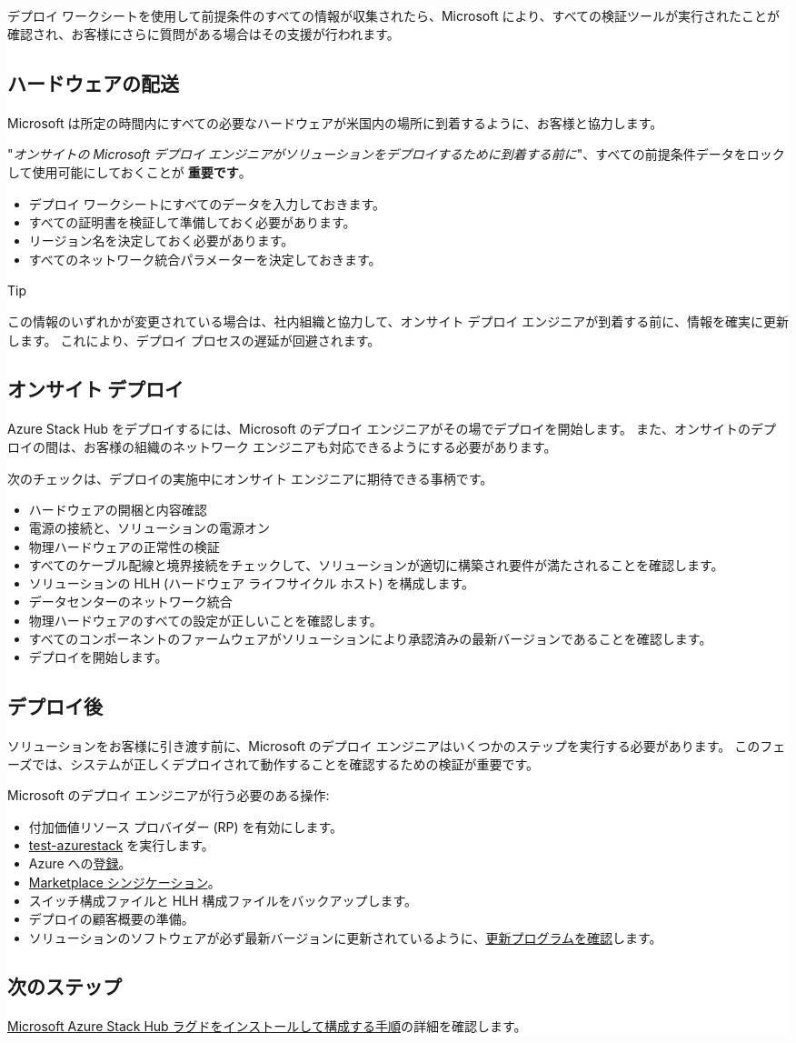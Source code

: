 デプロイ ワークシートを使用して前提条件のすべての情報が収集されたら、Microsoft により、すべての検証ツールが実行されたことが確認され、お客様にさらに質問がある場合はその支援が行われます。 

## <a name="hardware-delivery"></a>ハードウェアの配送

Microsoft は所定の時間内にすべての必要なハードウェアが米国内の場所に到着するように、お客様と協力します。  

"*オンサイトの Microsoft デプロイ エンジニアがソリューションをデプロイするために到着する前に*"、すべての前提条件データをロックして使用可能にしておくことが **重要です**。

- デプロイ ワークシートにすべてのデータを入力しておきます。 
- すべての証明書を検証して準備しておく必要があります。
- リージョン名を決定しておく必要があります。
- すべてのネットワーク統合パラメーターを決定しておきます。

>[!Tip]
>この情報のいずれかが変更されている場合は、社内組織と協力して、オンサイト デプロイ エンジニアが到着する前に、情報を確実に更新します。 これにより、デプロイ プロセスの遅延が回避されます。

## <a name="onsite-deployment"></a>オンサイト デプロイ

Azure Stack Hub をデプロイするには、Microsoft のデプロイ エンジニアがその場でデプロイを開始します。 また、オンサイトのデプロイの間は、お客様の組織のネットワーク エンジニアも対応できるようにする必要があります。

次のチェックは、デプロイの実施中にオンサイト エンジニアに期待できる事柄です。

- ハードウェアの開梱と内容確認
- 電源の接続と、ソリューションの電源オン
- 物理ハードウェアの正常性の検証
- すべてのケーブル配線と境界接続をチェックして、ソリューションが適切に構築され要件が満たされることを確認します。
- ソリューションの HLH (ハードウェア ライフサイクル ホスト) を構成します。
- データセンターのネットワーク統合
- 物理ハードウェアのすべての設定が正しいことを確認します。
- すべてのコンポーネントのファームウェアがソリューションにより承認済みの最新バージョンであることを確認します。
- デプロイを開始します。 

## <a name="post-deployment"></a>デプロイ後

ソリューションをお客様に引き渡す前に、Microsoft のデプロイ エンジニアはいくつかのステップを実行する必要があります。 このフェーズでは、システムが正しくデプロイされて動作することを確認するための検証が重要です。

Microsoft のデプロイ エンジニアが行う必要のある操作:

- 付加価値リソース プロバイダー (RP) を有効にします。
- [test-azurestack](../operator/azure-stack-diagnostic-test.md) を実行します。
- Azure への[登録](../operator/azure-stack-registration-role.md)。
- [Marketplace シンジケーション](../operator/azure-stack-marketplace.md)。
- スイッチ構成ファイルと HLH 構成ファイルをバックアップします。
- デプロイの顧客概要の準備。
- ソリューションのソフトウェアが必ず最新バージョンに更新されているように、[更新プログラムを確認](../operator/azure-stack-updates.md)します。

## <a name="next-steps"></a>次のステップ

[Microsoft Azure Stack Hub ラグドをインストールして構成する手順](deployment-overview.md)の詳細を確認します。

